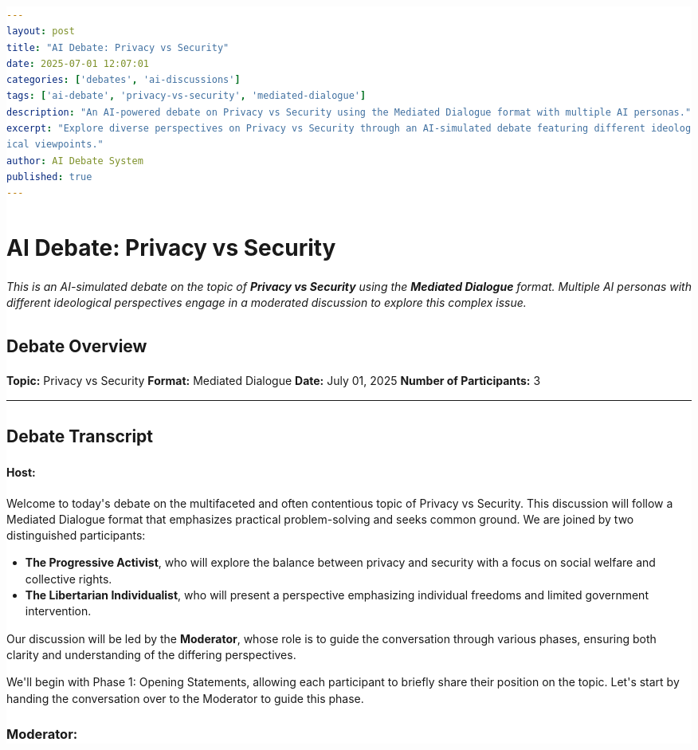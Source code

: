 ```yaml
---
layout: post
title: "AI Debate: Privacy vs Security"
date: 2025-07-01 12:07:01
categories: ['debates', 'ai-discussions']
tags: ['ai-debate', 'privacy-vs-security', 'mediated-dialogue']
description: "An AI-powered debate on Privacy vs Security using the Mediated Dialogue format with multiple AI personas."
excerpt: "Explore diverse perspectives on Privacy vs Security through an AI-simulated debate featuring different ideological viewpoints."
author: AI Debate System
published: true
---
```


# AI Debate: Privacy vs Security

*This is an AI-simulated debate on the topic of **Privacy vs Security** using the **Mediated Dialogue** format. Multiple AI personas with different ideological perspectives engage in a moderated discussion to explore this complex issue.*

## Debate Overview

**Topic:** Privacy vs Security
**Format:** Mediated Dialogue
**Date:** July 01, 2025
**Number of Participants:** 3

---

## Debate Transcript
#### Host:

Welcome to today's debate on the multifaceted and often contentious topic of Privacy vs Security. This discussion will follow a Mediated Dialogue format that emphasizes practical problem-solving and seeks common ground. We are joined by two distinguished participants: 

- **The Progressive Activist**, who will explore the balance between privacy and security with a focus on social welfare and collective rights.
- **The Libertarian Individualist**, who will present a perspective emphasizing individual freedoms and limited government intervention.

Our discussion will be led by the **Moderator**, whose role is to guide the conversation through various phases, ensuring both clarity and understanding of the differing perspectives.

We'll begin with Phase 1: Opening Statements, allowing each participant to briefly share their position on the topic. Let's start by handing the conversation over to the Moderator to guide this phase.

### Moderator:

